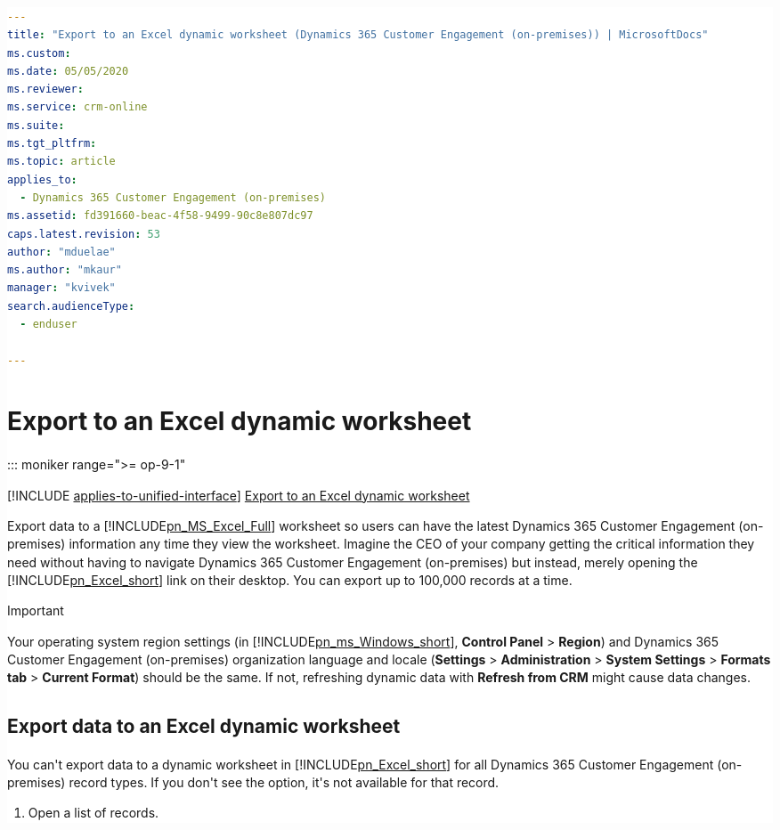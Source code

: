 ```yaml
---
title: "Export to an Excel dynamic worksheet (Dynamics 365 Customer Engagement (on-premises)) | MicrosoftDocs"
ms.custom: 
ms.date: 05/05/2020
ms.reviewer: 
ms.service: crm-online
ms.suite: 
ms.tgt_pltfrm: 
ms.topic: article
applies_to: 
  - Dynamics 365 Customer Engagement (on-premises)
ms.assetid: fd391660-beac-4f58-9499-90c8e807dc97
caps.latest.revision: 53
author: "mduelae"
ms.author: "mkaur"
manager: "kvivek"
search.audienceType: 
  - enduser

---
```

# Export to an Excel dynamic worksheet


::: moniker range=">= op-9-1"

[!INCLUDE [applies-to-unified-interface](../includes/applies-to-unified-interface.md)] [Export to an Excel dynamic worksheet](/powerapps/user/export-excel-dynamic-worksheet)

Export data to a [!INCLUDE[pn_MS_Excel_Full](../includes/pn-ms-excel-full.md)] worksheet so users can have the latest Dynamics 365 Customer Engagement (on-premises) information any time they view the worksheet. Imagine the CEO of your company getting the critical information they need without having to navigate Dynamics 365 Customer Engagement (on-premises) but instead, merely opening the [!INCLUDE[pn_Excel_short](../includes/pn-excel-short.md)] link on their desktop. You can export up to 100,000 records at a time.  
 
  
> [!IMPORTANT]
>  Your operating system region settings (in [!INCLUDE[pn_ms_Windows_short](../includes/pn-ms-windows-short.md)], **Control Panel** > **Region**) and Dynamics 365 Customer Engagement (on-premises) organization language and locale (**Settings** > **Administration** > **System Settings** > **Formats tab** > **Current Format**) should be the same. If not, refreshing dynamic data with **Refresh from CRM** might cause data changes.  
  
## Export data to an Excel dynamic worksheet  
You can't export data to a dynamic worksheet in [!INCLUDE[pn_Excel_short](../includes/pn-excel-short.md)] for all Dynamics 365 Customer Engagement (on-premises) record types. If you don't see the option, it's not available for that record.  
  
1. Open a list of records.
